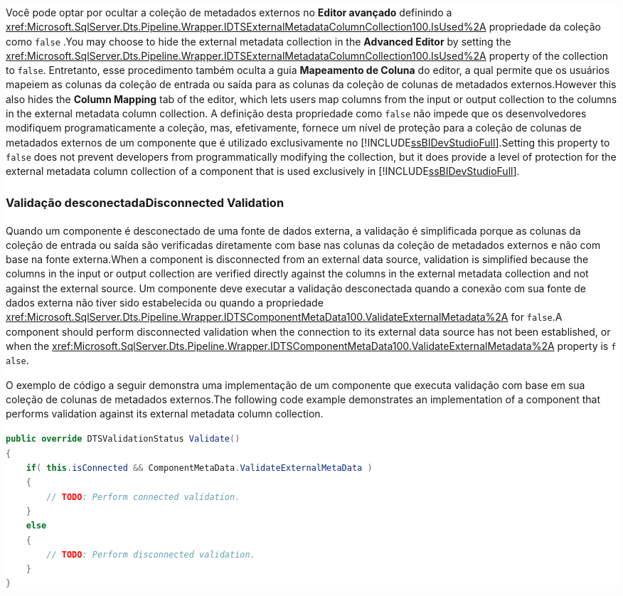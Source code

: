  <span data-ttu-id="566cb-121">Você pode optar por ocultar a coleção de metadados externos no **Editor avançado** definindo a <xref:Microsoft.SqlServer.Dts.Pipeline.Wrapper.IDTSExternalMetadataColumnCollection100.IsUsed%2A> propriedade da coleção como `false` .</span><span class="sxs-lookup"><span data-stu-id="566cb-121">You may choose to hide the external metadata collection in the **Advanced Editor** by setting the <xref:Microsoft.SqlServer.Dts.Pipeline.Wrapper.IDTSExternalMetadataColumnCollection100.IsUsed%2A> property of the collection to `false`.</span></span> <span data-ttu-id="566cb-122">Entretanto, esse procedimento também oculta a guia **Mapeamento de Coluna** do editor, a qual permite que os usuários mapeiem as colunas da coleção de entrada ou saída para as colunas da coleção de colunas de metadados externos.</span><span class="sxs-lookup"><span data-stu-id="566cb-122">However this also hides the **Column Mapping** tab of the editor, which lets users map columns from the input or output collection to the columns in the external metadata column collection.</span></span> <span data-ttu-id="566cb-123">A definição desta propriedade como `false` não impede que os desenvolvedores modifiquem programaticamente a coleção, mas, efetivamente, fornece um nível de proteção para a coleção de colunas de metadados externos de um componente que é utilizado exclusivamente no [!INCLUDE[ssBIDevStudioFull](../../../includes/ssbidevstudiofull-md.md)].</span><span class="sxs-lookup"><span data-stu-id="566cb-123">Setting this property to `false` does not prevent developers from programmatically modifying the collection, but it does provide a level of protection for the external metadata column collection of a component that is used exclusively in [!INCLUDE[ssBIDevStudioFull](../../../includes/ssbidevstudiofull-md.md)].</span></span>  
  
### <a name="disconnected-validation"></a><span data-ttu-id="566cb-124">Validação desconectada</span><span class="sxs-lookup"><span data-stu-id="566cb-124">Disconnected Validation</span></span>  
 <span data-ttu-id="566cb-125">Quando um componente é desconectado de uma fonte de dados externa, a validação é simplificada porque as colunas da coleção de entrada ou saída são verificadas diretamente com base nas colunas da coleção de metadados externos e não com base na fonte externa.</span><span class="sxs-lookup"><span data-stu-id="566cb-125">When a component is disconnected from an external data source, validation is simplified because the columns in the input or output collection are verified directly against the columns in the external metadata collection and not against the external source.</span></span> <span data-ttu-id="566cb-126">Um componente deve executar a validação desconectada quando a conexão com sua fonte de dados externa não tiver sido estabelecida ou quando a propriedade <xref:Microsoft.SqlServer.Dts.Pipeline.Wrapper.IDTSComponentMetaData100.ValidateExternalMetadata%2A> for `false`.</span><span class="sxs-lookup"><span data-stu-id="566cb-126">A component should perform disconnected validation when the connection to its external data source has not been established, or when the <xref:Microsoft.SqlServer.Dts.Pipeline.Wrapper.IDTSComponentMetaData100.ValidateExternalMetadata%2A> property is `false`.</span></span>  
  
 <span data-ttu-id="566cb-127">O exemplo de código a seguir demonstra uma implementação de um componente que executa validação com base em sua coleção de colunas de metadados externos.</span><span class="sxs-lookup"><span data-stu-id="566cb-127">The following code example demonstrates an implementation of a component that performs validation against its external metadata column collection.</span></span>  
  
```csharp  
public override DTSValidationStatus Validate()  
{  
    if( this.isConnected && ComponentMetaData.ValidateExternalMetaData )  
    {  
        // TODO: Perform connected validation.  
    }  
    else  
    {  
        // TODO: Perform disconnected validation.  
    }  
}  
```  
  